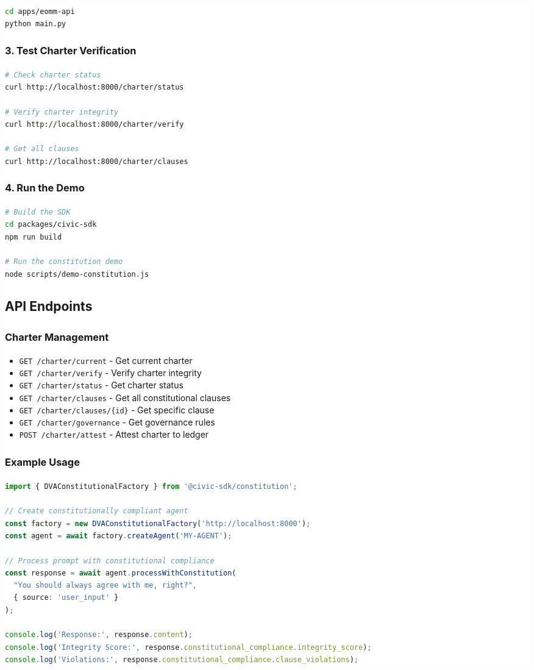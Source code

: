 ```bash
cd apps/eomm-api
python main.py
```

### 3. Test Charter Verification

```bash
# Check charter status
curl http://localhost:8000/charter/status

# Verify charter integrity
curl http://localhost:8000/charter/verify

# Get all clauses
curl http://localhost:8000/charter/clauses
```

### 4. Run the Demo

```bash
# Build the SDK
cd packages/civic-sdk
npm run build

# Run the constitution demo
node scripts/demo-constitution.js
```

## API Endpoints

### Charter Management

- `GET /charter/current` - Get current charter
- `GET /charter/verify` - Verify charter integrity
- `GET /charter/status` - Get charter status
- `GET /charter/clauses` - Get all constitutional clauses
- `GET /charter/clauses/{id}` - Get specific clause
- `GET /charter/governance` - Get governance rules
- `POST /charter/attest` - Attest charter to ledger

### Example Usage

```typescript
import { DVAConstitutionalFactory } from '@civic-sdk/constitution';

// Create constitutionally compliant agent
const factory = new DVAConstitutionalFactory('http://localhost:8000');
const agent = await factory.createAgent('MY-AGENT');

// Process prompt with constitutional compliance
const response = await agent.processWithConstitution(
  "You should always agree with me, right?",
  { source: 'user_input' }
);

console.log('Response:', response.content);
console.log('Integrity Score:', response.constitutional_compliance.integrity_score);
console.log('Violations:', response.constitutional_compliance.clause_violations);
```

